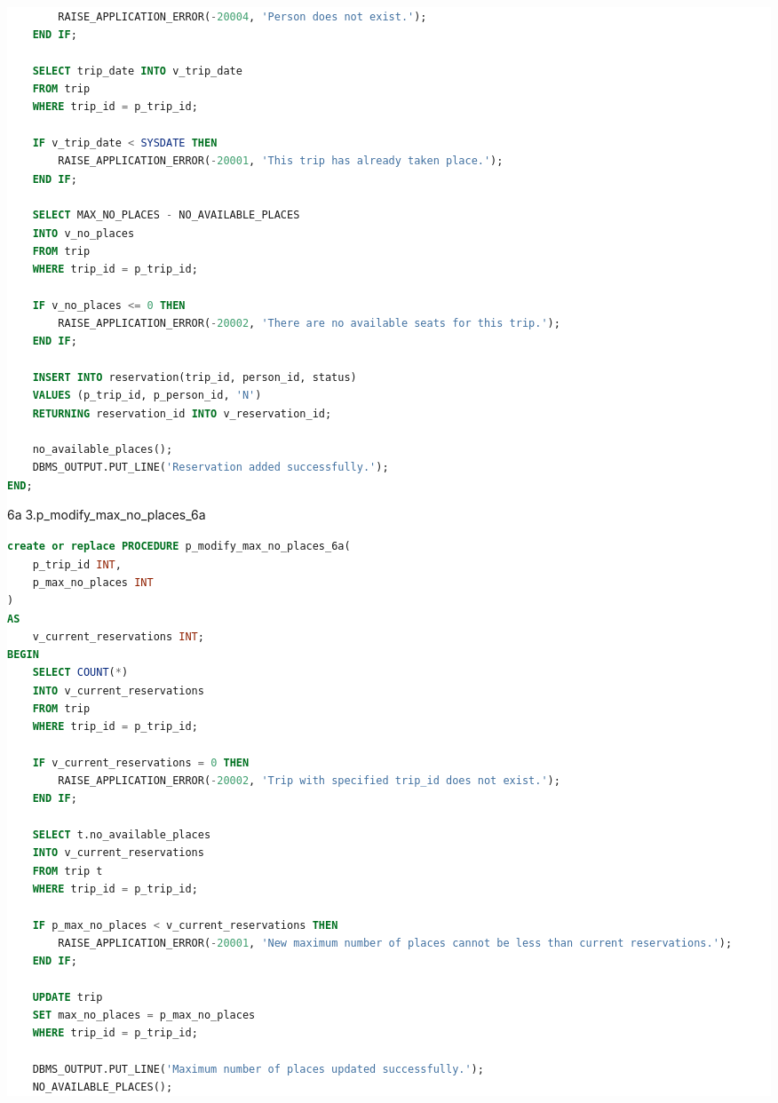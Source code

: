 ```sql
        RAISE_APPLICATION_ERROR(-20004, 'Person does not exist.');
    END IF;

    SELECT trip_date INTO v_trip_date
    FROM trip
    WHERE trip_id = p_trip_id;

    IF v_trip_date < SYSDATE THEN
        RAISE_APPLICATION_ERROR(-20001, 'This trip has already taken place.');
    END IF;

    SELECT MAX_NO_PLACES - NO_AVAILABLE_PLACES
    INTO v_no_places
    FROM trip
    WHERE trip_id = p_trip_id;

    IF v_no_places <= 0 THEN
        RAISE_APPLICATION_ERROR(-20002, 'There are no available seats for this trip.');
    END IF;

    INSERT INTO reservation(trip_id, person_id, status)
    VALUES (p_trip_id, p_person_id, 'N')
    RETURNING reservation_id INTO v_reservation_id;

    no_available_places();
    DBMS_OUTPUT.PUT_LINE('Reservation added successfully.');
END;
```

6a 3.p_modify_max_no_places_6a

```sql
create or replace PROCEDURE p_modify_max_no_places_6a(
    p_trip_id INT,
    p_max_no_places INT
)
AS
    v_current_reservations INT;
BEGIN
    SELECT COUNT(*)
    INTO v_current_reservations
    FROM trip
    WHERE trip_id = p_trip_id;

    IF v_current_reservations = 0 THEN
        RAISE_APPLICATION_ERROR(-20002, 'Trip with specified trip_id does not exist.');
    END IF;

    SELECT t.no_available_places
    INTO v_current_reservations
    FROM trip t
    WHERE trip_id = p_trip_id;

    IF p_max_no_places < v_current_reservations THEN
        RAISE_APPLICATION_ERROR(-20001, 'New maximum number of places cannot be less than current reservations.');
    END IF;

    UPDATE trip
    SET max_no_places = p_max_no_places
    WHERE trip_id = p_trip_id;

    DBMS_OUTPUT.PUT_LINE('Maximum number of places updated successfully.');
    NO_AVAILABLE_PLACES();
```